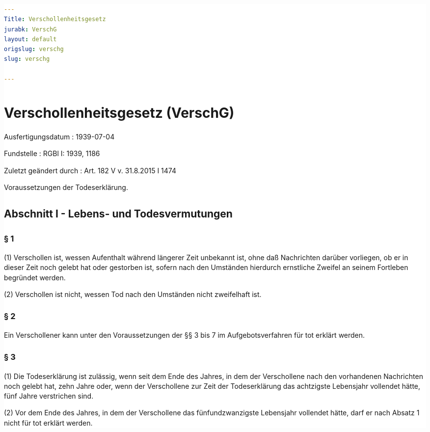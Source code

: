 ```yaml
---
Title: Verschollenheitsgesetz
jurabk: VerschG
layout: default
origslug: verschg
slug: verschg

---
```


# Verschollenheitsgesetz (VerschG)

Ausfertigungsdatum
:   1939-07-04

Fundstelle
:   RGBl I: 1939, 1186

Zuletzt geändert durch
:   Art. 182 V v. 31.8.2015 I 1474

Voraussetzungen der Todeserklärung.

## Abschnitt I - Lebens- und Todesvermutungen



### § 1

(1) Verschollen ist, wessen Aufenthalt während längerer Zeit unbekannt
ist, ohne daß Nachrichten darüber vorliegen, ob er in dieser Zeit noch
gelebt hat oder gestorben ist, sofern nach den Umständen hierdurch
ernstliche Zweifel an seinem Fortleben begründet werden.

(2) Verschollen ist nicht, wessen Tod nach den Umständen nicht
zweifelhaft ist.


### § 2

Ein Verschollener kann unter den Voraussetzungen der §§ 3 bis 7 im
Aufgebotsverfahren für tot erklärt werden.


### § 3

(1) Die Todeserklärung ist zulässig, wenn seit dem Ende des Jahres, in
dem der Verschollene nach den vorhandenen Nachrichten noch gelebt hat,
zehn Jahre oder, wenn der Verschollene zur Zeit der Todeserklärung das
achtzigste Lebensjahr vollendet hätte, fünf Jahre verstrichen sind.

(2) Vor dem Ende des Jahres, in dem der Verschollene das
fünfundzwanzigste Lebensjahr vollendet hätte, darf er nach Absatz 1
nicht für tot erklärt werden.
